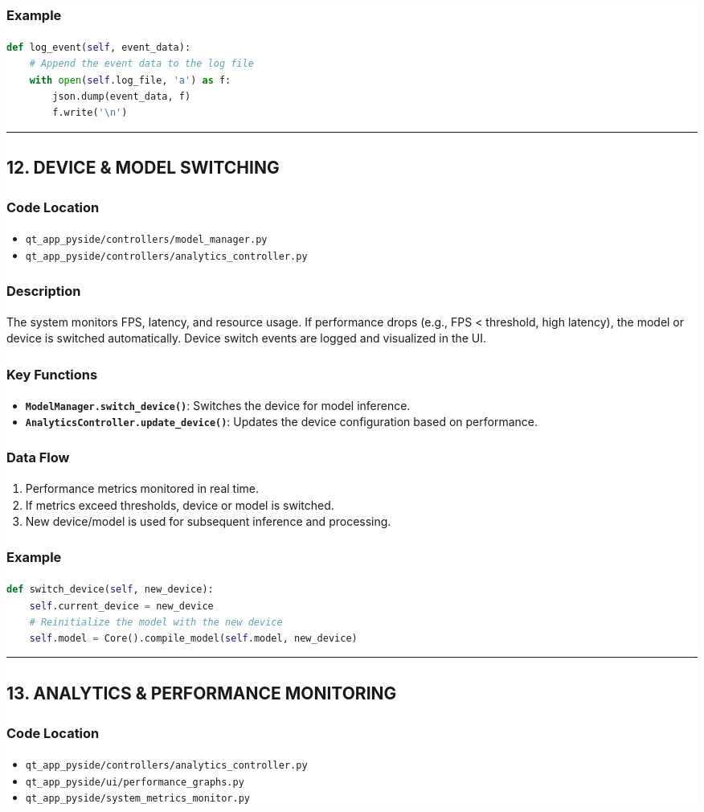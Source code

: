 ### Example

```python
def log_event(self, event_data):
    # Append the event data to the log file
    with open(self.log_file, 'a') as f:
        json.dump(event_data, f)
        f.write('\n')
```

---

## 12. DEVICE & MODEL SWITCHING

### Code Location

- `qt_app_pyside/controllers/model_manager.py`
- `qt_app_pyside/controllers/analytics_controller.py`

### Description

The system monitors FPS, latency, and resource usage. If performance drops (e.g., FPS < threshold, high latency), the model or device is switched automatically. Device switch events are logged and visualized in the UI.

### Key Functions

- **`ModelManager.switch_device()`**: Switches the device for model inference.
- **`AnalyticsController.update_device()`**: Updates the device configuration based on performance.

### Data Flow

1. Performance metrics monitored in real time.
2. If metrics exceed thresholds, device or model is switched.
3. New device/model is used for subsequent inference and processing.

### Example

```python
def switch_device(self, new_device):
    self.current_device = new_device
    # Reinitialize the model with the new device
    self.model = Core().compile_model(self.model, new_device)
```

---

## 13. ANALYTICS & PERFORMANCE MONITORING

### Code Location

- `qt_app_pyside/controllers/analytics_controller.py`
- `qt_app_pyside/ui/performance_graphs.py`
- `qt_app_pyside/system_metrics_monitor.py`
